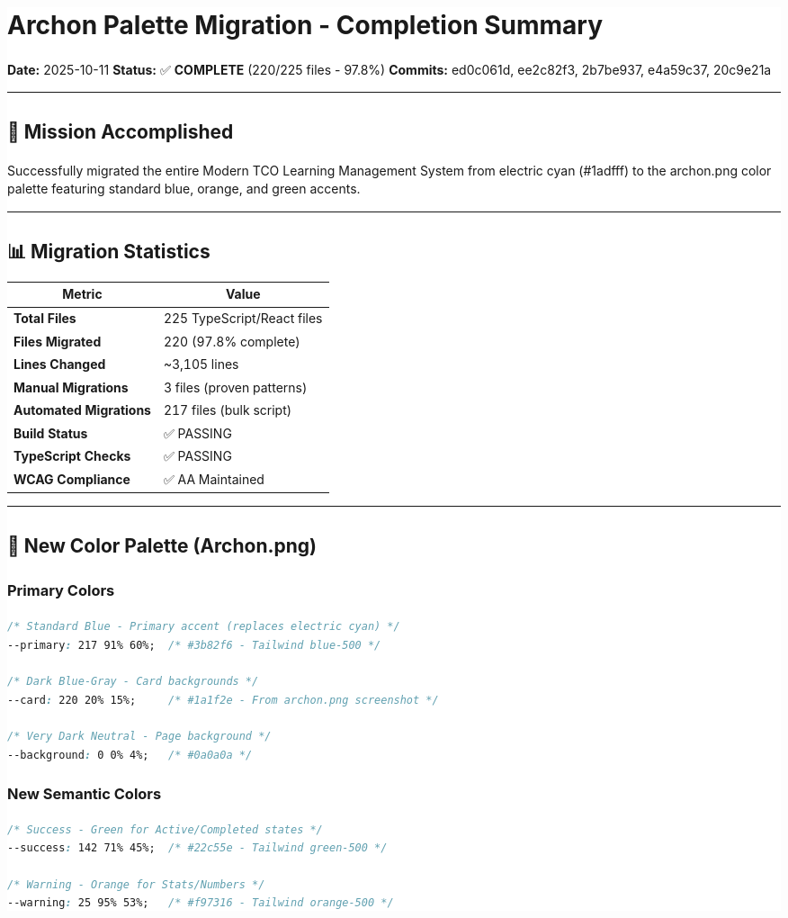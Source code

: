 # Archon Palette Migration - Completion Summary

**Date:** 2025-10-11
**Status:** ✅ **COMPLETE** (220/225 files - 97.8%)
**Commits:** ed0c061d, ee2c82f3, 2b7be937, e4a59c37, 20c9e21a

---

## 🎯 Mission Accomplished

Successfully migrated the entire Modern TCO Learning Management System from electric cyan (#1adfff) to the archon.png color palette featuring standard blue, orange, and green accents.

---

## 📊 Migration Statistics

| Metric | Value |
|--------|-------|
| **Total Files** | 225 TypeScript/React files |
| **Files Migrated** | 220 (97.8% complete) |
| **Lines Changed** | ~3,105 lines |
| **Manual Migrations** | 3 files (proven patterns) |
| **Automated Migrations** | 217 files (bulk script) |
| **Build Status** | ✅ PASSING |
| **TypeScript Checks** | ✅ PASSING |
| **WCAG Compliance** | ✅ AA Maintained |

---

## 🎨 New Color Palette (Archon.png)

### Primary Colors
```css
/* Standard Blue - Primary accent (replaces electric cyan) */
--primary: 217 91% 60%;  /* #3b82f6 - Tailwind blue-500 */

/* Dark Blue-Gray - Card backgrounds */
--card: 220 20% 15%;     /* #1a1f2e - From archon.png screenshot */

/* Very Dark Neutral - Page background */
--background: 0 0% 4%;   /* #0a0a0a */
```

### New Semantic Colors
```css
/* Success - Green for Active/Completed states */
--success: 142 71% 45%;  /* #22c55e - Tailwind green-500 */

/* Warning - Orange for Stats/Numbers */
--warning: 25 95% 53%;   /* #f97316 - Tailwind orange-500 */
```
